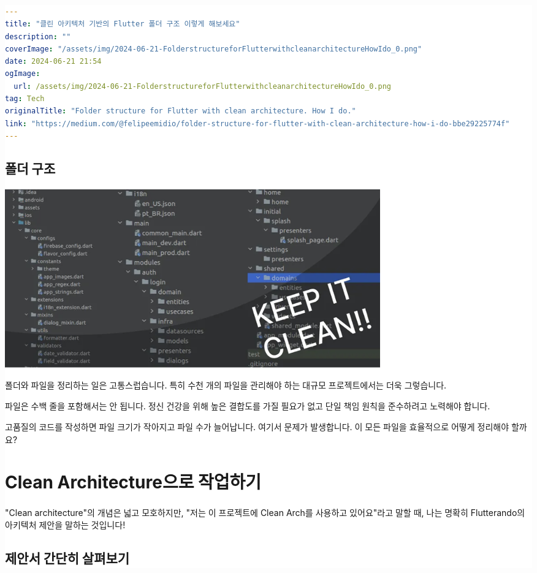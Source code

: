 ```yaml
---
title: "클린 아키텍처 기반의 Flutter 폴더 구조 이렇게 해보세요"
description: ""
coverImage: "/assets/img/2024-06-21-FolderstructureforFlutterwithcleanarchitectureHowIdo_0.png"
date: 2024-06-21 21:54
ogImage: 
  url: /assets/img/2024-06-21-FolderstructureforFlutterwithcleanarchitectureHowIdo_0.png
tag: Tech
originalTitle: "Folder structure for Flutter with clean architecture. How I do."
link: "https://medium.com/@felipeemidio/folder-structure-for-flutter-with-clean-architecture-how-i-do-bbe29225774f"
---
```



## 폴더 구조

![Folder Structure](/assets/img/2024-06-21-FolderstructureforFlutterwithcleanarchitectureHowIdo_0.png)

폴더와 파일을 정리하는 일은 고통스럽습니다. 특히 수천 개의 파일을 관리해야 하는 대규모 프로젝트에서는 더욱 그렇습니다.

파일은 수백 줄을 포함해서는 안 됩니다. 정신 건강을 위해 높은 결합도를 가질 필요가 없고 단일 책임 원칙을 준수하려고 노력해야 합니다.

<div class="content-ad"></div>

고품질의 코드를 작성하면 파일 크기가 작아지고 파일 수가 늘어납니다. 여기서 문제가 발생합니다. 이 모든 파일을 효율적으로 어떻게 정리해야 할까요?

# Clean Architecture으로 작업하기

"Clean architecture"의 개념은 넓고 모호하지만, "저는 이 프로젝트에 Clean Arch를 사용하고 있어요"라고 말할 때, 나는 명확히 Flutterando의 아키텍처 제안을 말하는 것입니다!

## 제안서 간단히 살펴보기

<div class="content-ad"></div>
